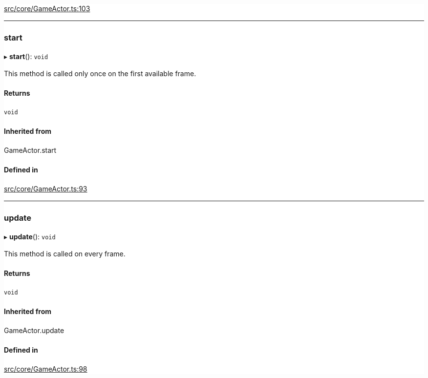 [src/core/GameActor.ts:103](https://github.com/angry-pixel-studio/angry-pixel-engine/blob/9576100/src/core/GameActor.ts#L103)

___

### start

▸ **start**(): `void`

This method is called only once on the first available frame.

#### Returns

`void`

#### Inherited from

GameActor.start

#### Defined in

[src/core/GameActor.ts:93](https://github.com/angry-pixel-studio/angry-pixel-engine/blob/9576100/src/core/GameActor.ts#L93)

___

### update

▸ **update**(): `void`

This method is called on every frame.

#### Returns

`void`

#### Inherited from

GameActor.update

#### Defined in

[src/core/GameActor.ts:98](https://github.com/angry-pixel-studio/angry-pixel-engine/blob/9576100/src/core/GameActor.ts#L98)
